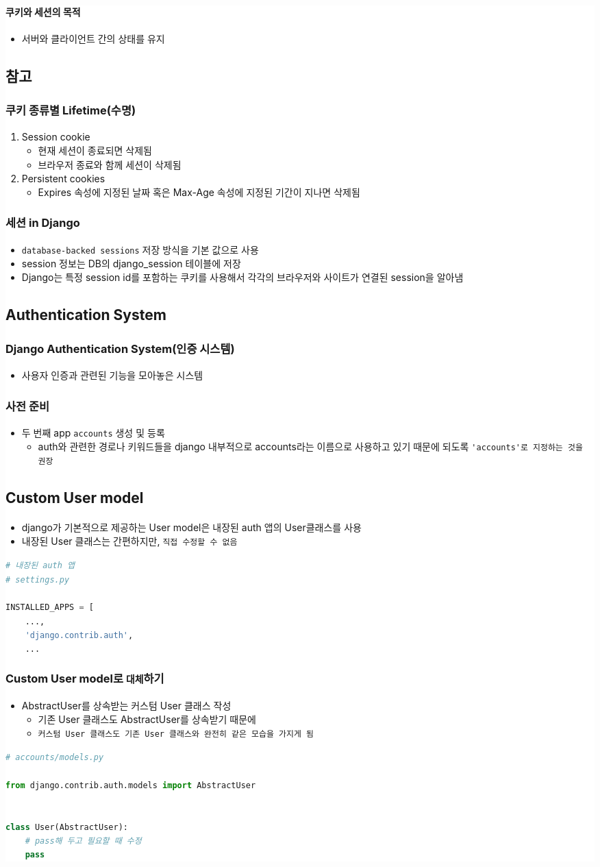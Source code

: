 #### 쿠키와 세션의 목적
- 서버와 클라이언트 간의 상태를 유지

## 참고
### 쿠키 종류별 Lifetime(수명)
1. Session cookie
    - 현재 세션이 종료되면 삭제됨
    - 브라우저 종료와 함께 세션이 삭제됨
2. Persistent cookies
    - Expires 속성에 지정된 날짜 혹은 Max-Age 속성에 지정된 기간이 지나면 삭제됨

### 세션 in Django
- `database-backed sessions` 저장 방식을 기본 값으로 사용
- session 정보는 DB의 django_session 테이블에 저장
- Django는 특정 session id를 포함하는 쿠키를 사용해서 각각의 브라우저와 사이트가 연결된 session을 알아냄

## Authentication System
### Django Authentication System(인증 시스템)
- 사용자 인증과 관련된 기능을 모아놓은 시스템

### 사전 준비
- 두 번째 app `accounts` 생성 및 등록
    - auth와 관련한 경로나 키워드들을 django 내부적으로 accounts라는 이름으로 사용하고 있기 때문에 되도록 `'accounts'로 지정하는 것을 권장`

## Custom User model
- django가 기본적으로 제공하는 User model은 내장된 auth 앱의 User클래스를 사용
- 내장된 User 클래스는 간편하지만, `직접 수정할 수 없음`
```python
# 내장된 auth 앱
# settings.py

INSTALLED_APPS = [
    ...,
    'django.contrib.auth',
    ...
```

### Custom User model로 `대체`하기
- AbstractUser를 상속받는 커스텀 User 클래스 작성
    - 기존 User 클래스도 AbstractUser를 상속받기 때문에
    - `커스텀 User 클래스도 기존 User 클래스와 완전히 같은 모습을 가지게 됨`
```python
# accounts/models.py

from django.contrib.auth.models import AbstractUser


class User(AbstractUser):
    # pass해 두고 필요할 때 수정
    pass
```
